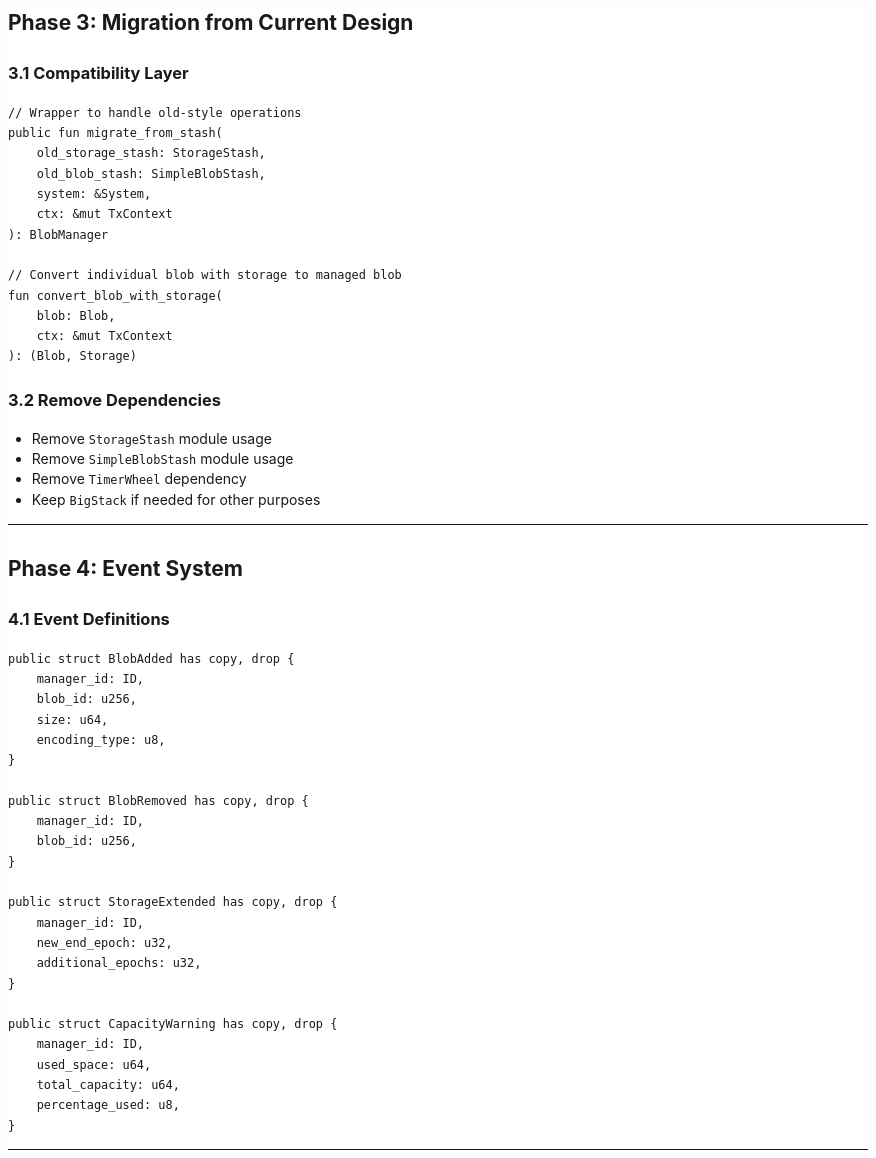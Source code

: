 
## Phase 3: Migration from Current Design

### 3.1 Compatibility Layer
```move
// Wrapper to handle old-style operations
public fun migrate_from_stash(
    old_storage_stash: StorageStash,
    old_blob_stash: SimpleBlobStash,
    system: &System,
    ctx: &mut TxContext
): BlobManager

// Convert individual blob with storage to managed blob
fun convert_blob_with_storage(
    blob: Blob,
    ctx: &mut TxContext
): (Blob, Storage)
```

### 3.2 Remove Dependencies
- Remove `StorageStash` module usage
- Remove `SimpleBlobStash` module usage
- Remove `TimerWheel` dependency
- Keep `BigStack` if needed for other purposes

---

## Phase 4: Event System

### 4.1 Event Definitions
```move
public struct BlobAdded has copy, drop {
    manager_id: ID,
    blob_id: u256,
    size: u64,
    encoding_type: u8,
}

public struct BlobRemoved has copy, drop {
    manager_id: ID,
    blob_id: u256,
}

public struct StorageExtended has copy, drop {
    manager_id: ID,
    new_end_epoch: u32,
    additional_epochs: u32,
}

public struct CapacityWarning has copy, drop {
    manager_id: ID,
    used_space: u64,
    total_capacity: u64,
    percentage_used: u8,
}
```

---